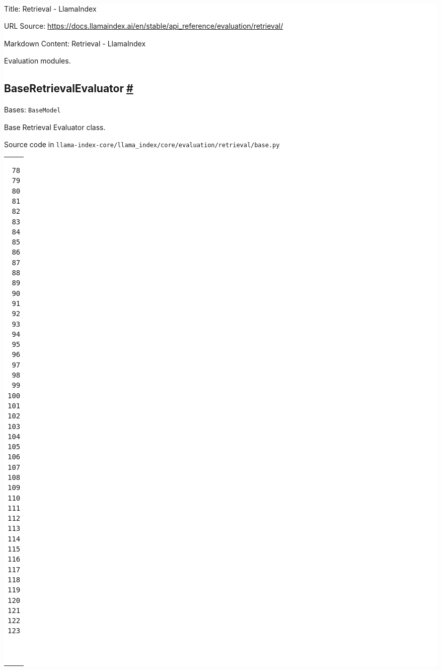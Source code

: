 Title: Retrieval - LlamaIndex

URL Source: https://docs.llamaindex.ai/en/stable/api_reference/evaluation/retrieval/

Markdown Content:
Retrieval - LlamaIndex


Evaluation modules.

BaseRetrievalEvaluator [#](https://docs.llamaindex.ai/en/stable/api_reference/evaluation/retrieval/#llama_index.core.evaluation.BaseRetrievalEvaluator "Permanent link")
------------------------------------------------------------------------------------------------------------------------------------------------------------------------

Bases: `BaseModel`

Base Retrieval Evaluator class.

Source code in `llama-index-core/llama_index/core/evaluation/retrieval/base.py`

<table class="highlighttable"><tbody><tr><td class="linenos"><div class="linenodiv"><pre><span></span><span class="normal"> 78</span>
<span class="normal"> 79</span>
<span class="normal"> 80</span>
<span class="normal"> 81</span>
<span class="normal"> 82</span>
<span class="normal"> 83</span>
<span class="normal"> 84</span>
<span class="normal"> 85</span>
<span class="normal"> 86</span>
<span class="normal"> 87</span>
<span class="normal"> 88</span>
<span class="normal"> 89</span>
<span class="normal"> 90</span>
<span class="normal"> 91</span>
<span class="normal"> 92</span>
<span class="normal"> 93</span>
<span class="normal"> 94</span>
<span class="normal"> 95</span>
<span class="normal"> 96</span>
<span class="normal"> 97</span>
<span class="normal"> 98</span>
<span class="normal"> 99</span>
<span class="normal">100</span>
<span class="normal">101</span>
<span class="normal">102</span>
<span class="normal">103</span>
<span class="normal">104</span>
<span class="normal">105</span>
<span class="normal">106</span>
<span class="normal">107</span>
<span class="normal">108</span>
<span class="normal">109</span>
<span class="normal">110</span>
<span class="normal">111</span>
<span class="normal">112</span>
<span class="normal">113</span>
<span class="normal">114</span>
<span class="normal">115</span>
<span class="normal">116</span>
<span class="normal">117</span>
<span class="normal">118</span>
<span class="normal">119</span>
<span class="normal">120</span>
<span class="normal">121</span>
<span class="normal">122</span>
<span class="normal">123</span>